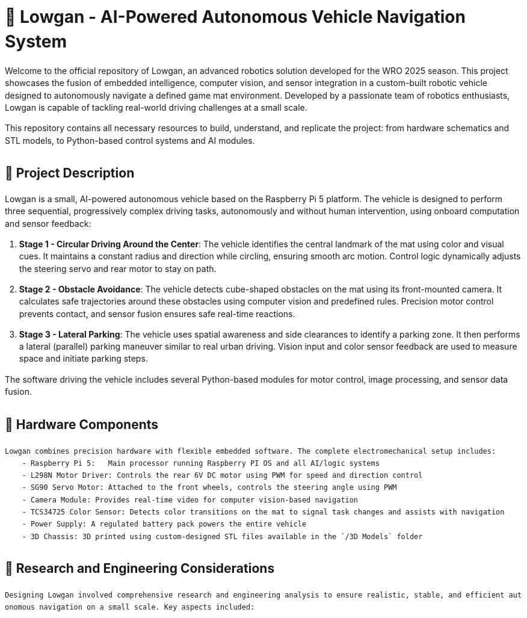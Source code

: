 # 🤖 Lowgan - AI-Powered Autonomous Vehicle Navigation System
Welcome to the official repository of Lowgan, an advanced robotics solution developed for the WRO 2025 season. This project showcases the fusion of embedded intelligence, computer vision, and sensor integration in a custom-built robotic vehicle designed to autonomously navigate a defined game mat environment. Developed by a passionate team of robotics enthusiasts, Lowgan is capable of tackling real-world driving challenges at a small scale.

This repository contains all necessary resources to build, understand, and replicate the project: from hardware schematics and STL models, to Python-based control systems and AI modules.

## 🧠 Project Description
Lowgan is a small, AI-powered autonomous vehicle based on the Raspberry Pi 5 platform. The vehicle is designed to perform three sequential, progressively complex driving tasks, autonomously and without human intervention, using onboard computation and sensor feedback:

1. **Stage 1 - Circular Driving Around the Center**:
    The vehicle identifies the central landmark of the mat using color and visual cues.
    It maintains a constant radius and direction while circling, ensuring smooth arc motion.
    Control logic dynamically adjusts the steering servo and rear motor to stay on path.

2. **Stage 2 - Obstacle Avoidance**:
    The vehicle detects cube-shaped obstacles on the mat using its front-mounted camera.
    It calculates safe trajectories around these obstacles using computer vision and predefined rules.
    Precision motor control prevents contact, and sensor fusion ensures safe real-time reactions.

3. **Stage 3 - Lateral Parking**:
    The vehicle uses spatial awareness and side clearances to identify a parking zone.
    It then performs a lateral (parallel) parking maneuver similar to real urban driving.
    Vision input and color sensor feedback are used to measure space and initiate parking steps.

The software driving the vehicle includes several Python-based modules for motor control, image processing, and sensor data fusion.

## 🔩 Hardware Components
    Lowgan combines precision hardware with flexible embedded software. The complete electromechanical setup includes:
        - Raspberry Pi 5: 	Main processor running Raspberry PI OS and all AI/logic systems
        - L298N Motor Driver: Controls the rear 6V DC motor using PWM for speed and direction control
        - SG90 Servo Motor: Attached to the front wheels, controls the steering angle using PWM
        - Camera Module: Provides real-time video for computer vision-based navigation
        - TCS34725 Color Sensor: Detects color transitions on the mat to signal task changes and assists with navigation
        - Power Supply: A regulated battery pack powers the entire vehicle
        - 3D Chassis: 3D printed using custom-designed STL files available in the `/3D Models` folder

## 🔬 Research and Engineering Considerations
    Designing Lowgan involved comprehensive research and engineering analysis to ensure realistic, stable, and efficient autonomous navigation on a small scale. Key aspects included:
